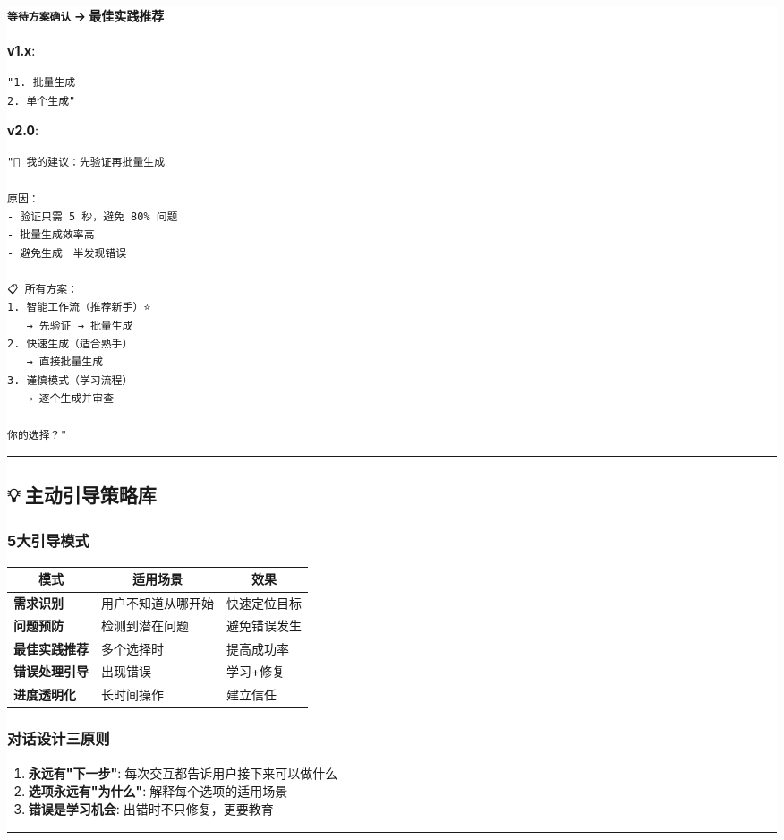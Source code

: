 #### `等待方案确认` → 最佳实践推荐

**v1.x**: 
```
"1. 批量生成
2. 单个生成"
```

**v2.0**:
```
"🎯 我的建议：先验证再批量生成

原因：
- 验证只需 5 秒，避免 80% 问题
- 批量生成效率高
- 避免生成一半发现错误

📋 所有方案：
1. 智能工作流（推荐新手）⭐
   → 先验证 → 批量生成
2. 快速生成（适合熟手）
   → 直接批量生成
3. 谨慎模式（学习流程）
   → 逐个生成并审查

你的选择？"
```

---

## 💡 主动引导策略库

### 5大引导模式

| 模式 | 适用场景 | 效果 |
|------|---------|------|
| **需求识别** | 用户不知道从哪开始 | 快速定位目标 |
| **问题预防** | 检测到潜在问题 | 避免错误发生 |
| **最佳实践推荐** | 多个选择时 | 提高成功率 |
| **错误处理引导** | 出现错误 | 学习+修复 |
| **进度透明化** | 长时间操作 | 建立信任 |

### 对话设计三原则

1. **永远有"下一步"**: 每次交互都告诉用户接下来可以做什么
2. **选项永远有"为什么"**: 解释每个选项的适用场景
3. **错误是学习机会**: 出错时不只修复，更要教育

---
